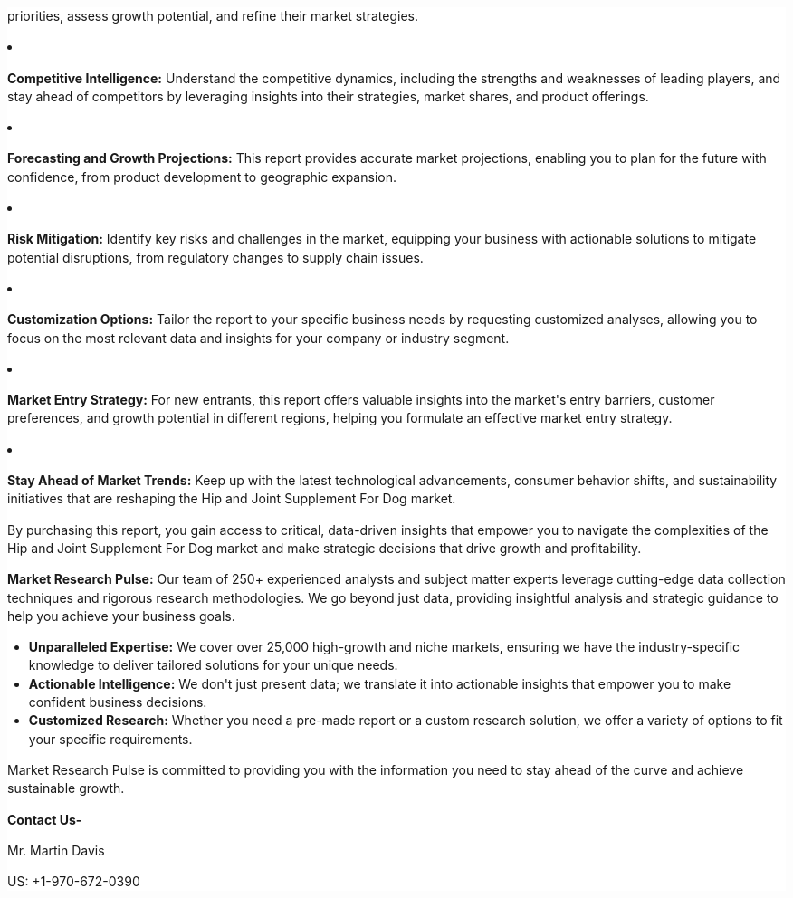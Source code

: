 priorities, assess growth potential, and refine their market strategies.</p></li><li><p><strong>Competitive Intelligence:</strong> Understand the competitive dynamics, including the strengths and weaknesses of leading players, and stay ahead of competitors by leveraging insights into their strategies, market shares, and product offerings.</p></li><li><p><strong>Forecasting and Growth Projections:</strong> This report provides accurate market projections, enabling you to plan for the future with confidence, from product development to geographic expansion.</p></li><li><p><strong>Risk Mitigation:</strong> Identify key risks and challenges in the market, equipping your business with actionable solutions to mitigate potential disruptions, from regulatory changes to supply chain issues.</p></li><li><p><strong>Customization Options:</strong> Tailor the report to your specific business needs by requesting customized analyses, allowing you to focus on the most relevant data and insights for your company or industry segment.</p></li><li><p><strong>Market Entry Strategy:</strong> For new entrants, this report offers valuable insights into the market's entry barriers, customer preferences, and growth potential in different regions, helping you formulate an effective market entry strategy.</p></li><li><p><strong>Stay Ahead of Market Trends:</strong> Keep up with the latest technological advancements, consumer behavior shifts, and sustainability initiatives that are reshaping the Hip and Joint Supplement For Dog market.</p></li></ol><p>By purchasing this report, you gain access to critical, data-driven insights that empower you to navigate the complexities of the Hip and Joint Supplement For Dog market and make strategic decisions that drive growth and profitability.</p><p><strong>Market Research Pulse:</strong>&nbsp;Our team of 250+ experienced analysts and subject matter experts leverage cutting-edge data collection techniques and rigorous research methodologies. We go beyond just data, providing insightful analysis and strategic guidance to help you achieve your business goals.</p><ul><li><strong>Unparalleled Expertise:</strong>&nbsp;We cover over 25,000 high-growth and niche markets, ensuring we have the industry-specific knowledge to deliver tailored solutions for your unique needs.</li><li><strong>Actionable Intelligence:</strong>&nbsp;We don't just present data; we translate it into actionable insights that empower you to make confident business decisions.</li><li><strong>Customized Research:</strong>&nbsp;Whether you need a pre-made report or a custom research solution, we offer a variety of options to fit your specific requirements.</li></ul><p>Market Research Pulse is committed to providing you with the information you need to stay ahead of the curve and achieve sustainable growth.</p><p><strong>Contact Us-</strong></p><p>Mr. Martin Davis</p><p>US: +1-970-672-0390</p>
